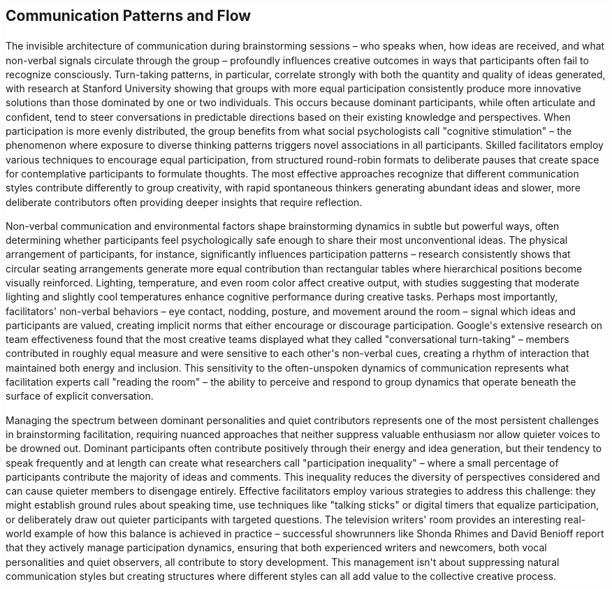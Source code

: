 ## Communication Patterns and Flow

The invisible architecture of communication during brainstorming sessions – who speaks when, how ideas are received, and what non-verbal signals circulate through the group – profoundly influences creative outcomes in ways that participants often fail to recognize consciously. Turn-taking patterns, in particular, correlate strongly with both the quantity and quality of ideas generated, with research at Stanford University showing that groups with more equal participation consistently produce more innovative solutions than those dominated by one or two individuals. This occurs because dominant participants, while often articulate and confident, tend to steer conversations in predictable directions based on their existing knowledge and perspectives. When participation is more evenly distributed, the group benefits from what social psychologists call "cognitive stimulation" – the phenomenon where exposure to diverse thinking patterns triggers novel associations in all participants. Skilled facilitators employ various techniques to encourage equal participation, from structured round-robin formats to deliberate pauses that create space for contemplative participants to formulate thoughts. The most effective approaches recognize that different communication styles contribute differently to group creativity, with rapid spontaneous thinkers generating abundant ideas and slower, more deliberate contributors often providing deeper insights that require reflection.

Non-verbal communication and environmental factors shape brainstorming dynamics in subtle but powerful ways, often determining whether participants feel psychologically safe enough to share their most unconventional ideas. The physical arrangement of participants, for instance, significantly influences participation patterns – research consistently shows that circular seating arrangements generate more equal contribution than rectangular tables where hierarchical positions become visually reinforced. Lighting, temperature, and even room color affect creative output, with studies suggesting that moderate lighting and slightly cool temperatures enhance cognitive performance during creative tasks. Perhaps most importantly, facilitators' non-verbal behaviors – eye contact, nodding, posture, and movement around the room – signal which ideas and participants are valued, creating implicit norms that either encourage or discourage participation. Google's extensive research on team effectiveness found that the most creative teams displayed what they called "conversational turn-taking" – members contributed in roughly equal measure and were sensitive to each other's non-verbal cues, creating a rhythm of interaction that maintained both energy and inclusion. This sensitivity to the often-unspoken dynamics of communication represents what facilitation experts call "reading the room" – the ability to perceive and respond to group dynamics that operate beneath the surface of explicit conversation.

Managing the spectrum between dominant personalities and quiet contributors represents one of the most persistent challenges in brainstorming facilitation, requiring nuanced approaches that neither suppress valuable enthusiasm nor allow quieter voices to be drowned out. Dominant participants often contribute positively through their energy and idea generation, but their tendency to speak frequently and at length can create what researchers call "participation inequality" – where a small percentage of participants contribute the majority of ideas and comments. This inequality reduces the diversity of perspectives considered and can cause quieter members to disengage entirely. Effective facilitators employ various strategies to address this challenge: they might establish ground rules about speaking time, use techniques like "talking sticks" or digital timers that equalize participation, or deliberately draw out quieter participants with targeted questions. The television writers' room provides an interesting real-world example of how this balance is achieved in practice – successful showrunners like Shonda Rhimes and David Benioff report that they actively manage participation dynamics, ensuring that both experienced writers and newcomers, both vocal personalities and quiet observers, all contribute to story development. This management isn't about suppressing natural communication styles but creating structures where different styles can all add value to the collective creative process.
